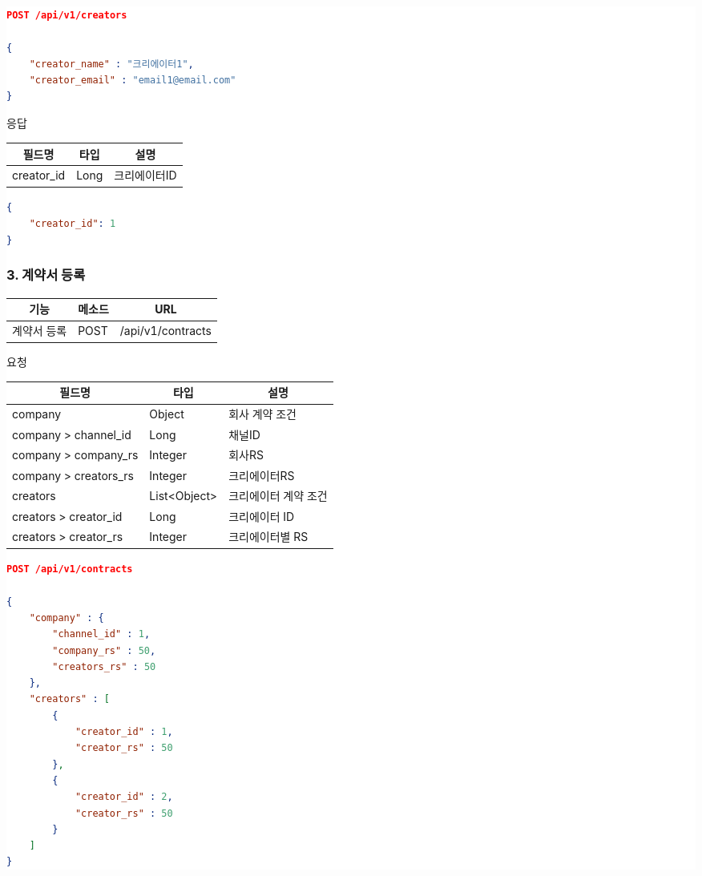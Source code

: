 ```json
POST /api/v1/creators

{
    "creator_name" : "크리에이터1",
    "creator_email" : "email1@email.com"
}
```

응답

|필드명 | 타입 | 설명 |
--------|------|-----|
creator_id | Long | 크리에이터ID |

```json
{
    "creator_id": 1
}
```

### 3. 계약서 등록
|기능|메소드|URL|
------|-----|----|
계약서 등록 | POST | /api/v1/contracts|

요청

|필드명|타입|설명|
------|-----|----|
company | Object | 회사 계약 조건 |
company > channel_id | Long | 채널ID |
company > company_rs | Integer | 회사RS |
company > creators_rs | Integer | 크리에이터RS |
creators | List<<z>Object> | 크리에이터 계약 조건 |
creators > creator_id | Long | 크리에이터 ID |
creators > creator_rs | Integer | 크리에이터별 RS |

```json
POST /api/v1/contracts

{
    "company" : {
        "channel_id" : 1,
        "company_rs" : 50,
        "creators_rs" : 50
    },
    "creators" : [
        {
            "creator_id" : 1,
            "creator_rs" : 50
        },
        {
            "creator_id" : 2,
            "creator_rs" : 50
        }
    ]
}
```
